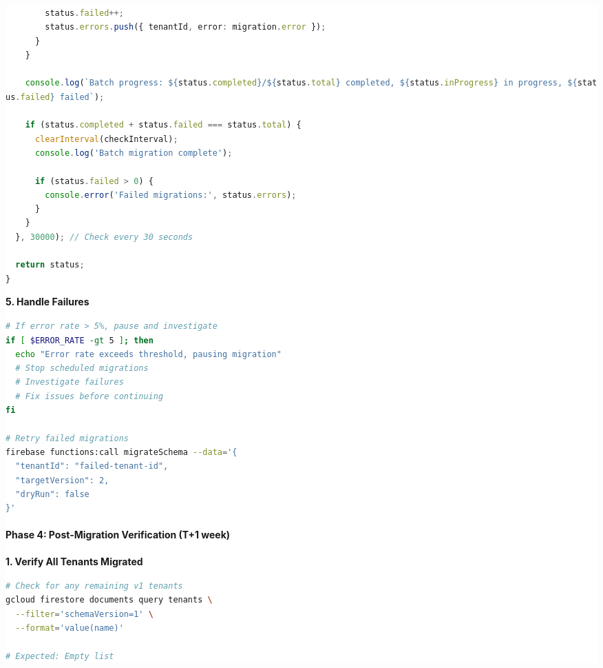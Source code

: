 ```typescript
        status.failed++;
        status.errors.push({ tenantId, error: migration.error });
      }
    }

    console.log(`Batch progress: ${status.completed}/${status.total} completed, ${status.inProgress} in progress, ${status.failed} failed`);

    if (status.completed + status.failed === status.total) {
      clearInterval(checkInterval);
      console.log('Batch migration complete');

      if (status.failed > 0) {
        console.error('Failed migrations:', status.errors);
      }
    }
  }, 30000); // Check every 30 seconds

  return status;
}
```

**5. Handle Failures**

```bash
# If error rate > 5%, pause and investigate
if [ $ERROR_RATE -gt 5 ]; then
  echo "Error rate exceeds threshold, pausing migration"
  # Stop scheduled migrations
  # Investigate failures
  # Fix issues before continuing
fi

# Retry failed migrations
firebase functions:call migrateSchema --data='{
  "tenantId": "failed-tenant-id",
  "targetVersion": 2,
  "dryRun": false
}'
```

#### Phase 4: Post-Migration Verification (T+1 week)

**1. Verify All Tenants Migrated**

```bash
# Check for any remaining v1 tenants
gcloud firestore documents query tenants \
  --filter='schemaVersion=1' \
  --format='value(name)'

# Expected: Empty list
```
